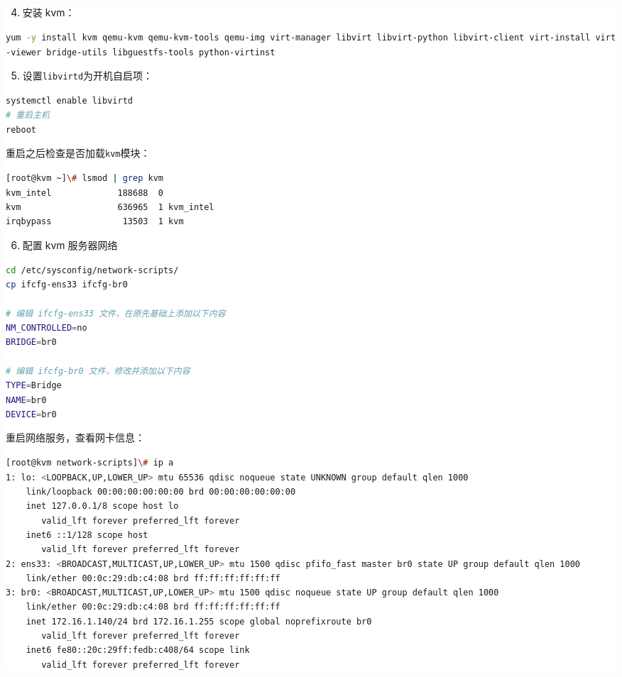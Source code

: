4. 安装 kvm：

```bash
yum -y install kvm qemu-kvm qemu-kvm-tools qemu-img virt-manager libvirt libvirt-python libvirt-client virt-install virt-viewer bridge-utils libguestfs-tools python-virtinst
```

5. 设置`libvirtd`为开机自启项：

```bash
systemctl enable libvirtd
# 重启主机
reboot
```

重启之后检查是否加载`kvm`模块：

```bash
[root@kvm ~]\# lsmod | grep kvm
kvm_intel             188688  0 
kvm                   636965  1 kvm_intel
irqbypass              13503  1 kvm
```

6. 配置 kvm 服务器网络

```bash
cd /etc/sysconfig/network-scripts/
cp ifcfg-ens33 ifcfg-br0

# 编辑 ifcfg-ens33 文件，在原先基础上添加以下内容
NM_CONTROLLED=no
BRIDGE=br0

# 编辑 ifcfg-br0 文件，修改并添加以下内容
TYPE=Bridge
NAME=br0
DEVICE=br0
```

重启网络服务，查看网卡信息：

```bash
[root@kvm network-scripts]\# ip a
1: lo: <LOOPBACK,UP,LOWER_UP> mtu 65536 qdisc noqueue state UNKNOWN group default qlen 1000
    link/loopback 00:00:00:00:00:00 brd 00:00:00:00:00:00
    inet 127.0.0.1/8 scope host lo
       valid_lft forever preferred_lft forever
    inet6 ::1/128 scope host 
       valid_lft forever preferred_lft forever
2: ens33: <BROADCAST,MULTICAST,UP,LOWER_UP> mtu 1500 qdisc pfifo_fast master br0 state UP group default qlen 1000
    link/ether 00:0c:29:db:c4:08 brd ff:ff:ff:ff:ff:ff
3: br0: <BROADCAST,MULTICAST,UP,LOWER_UP> mtu 1500 qdisc noqueue state UP group default qlen 1000
    link/ether 00:0c:29:db:c4:08 brd ff:ff:ff:ff:ff:ff
    inet 172.16.1.140/24 brd 172.16.1.255 scope global noprefixroute br0
       valid_lft forever preferred_lft forever
    inet6 fe80::20c:29ff:fedb:c408/64 scope link 
       valid_lft forever preferred_lft forever
```
